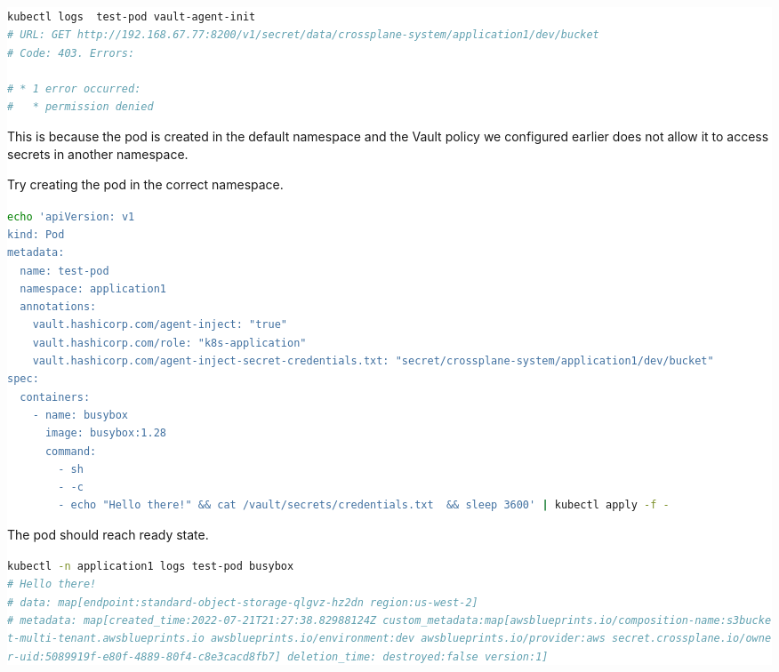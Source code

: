 ```bash
kubectl logs  test-pod vault-agent-init
# URL: GET http://192.168.67.77:8200/v1/secret/data/crossplane-system/application1/dev/bucket
# Code: 403. Errors:

# * 1 error occurred:
# 	* permission denied
```

This is because the pod is created in the default namespace and the Vault policy we configured earlier does not allow it to access secrets in another namespace. 

Try creating the pod in the correct namespace.

```bash
echo 'apiVersion: v1
kind: Pod
metadata:
  name: test-pod
  namespace: application1
  annotations:
    vault.hashicorp.com/agent-inject: "true"
    vault.hashicorp.com/role: "k8s-application"
    vault.hashicorp.com/agent-inject-secret-credentials.txt: "secret/crossplane-system/application1/dev/bucket"
spec:
  containers:
    - name: busybox
      image: busybox:1.28
      command:
        - sh
        - -c
        - echo "Hello there!" && cat /vault/secrets/credentials.txt  && sleep 3600' | kubectl apply -f - 
```
The pod should reach ready state. 

```bash
kubectl -n application1 logs test-pod busybox
# Hello there!
# data: map[endpoint:standard-object-storage-qlgvz-hz2dn region:us-west-2]
# metadata: map[created_time:2022-07-21T21:27:38.82988124Z custom_metadata:map[awsblueprints.io/composition-name:s3bucket-multi-tenant.awsblueprints.io awsblueprints.io/environment:dev awsblueprints.io/provider:aws secret.crossplane.io/owner-uid:5089919f-e80f-4889-80f4-c8e3cacd8fb7] deletion_time: destroyed:false version:1]
```
